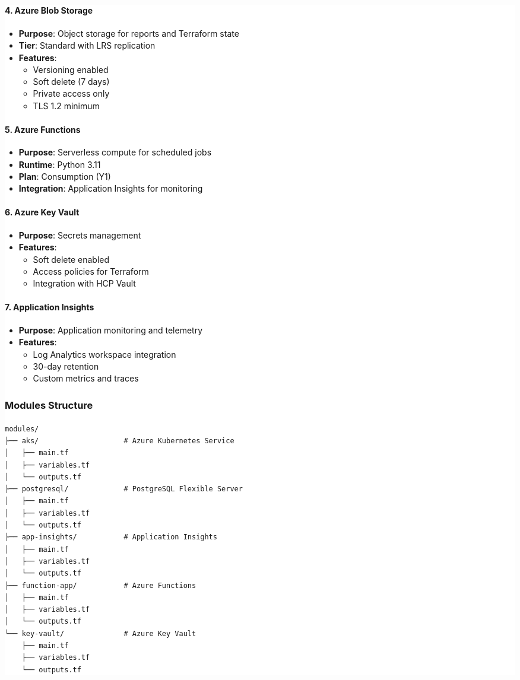 #### 4. Azure Blob Storage
- **Purpose**: Object storage for reports and Terraform state
- **Tier**: Standard with LRS replication
- **Features**:
  - Versioning enabled
  - Soft delete (7 days)
  - Private access only
  - TLS 1.2 minimum

#### 5. Azure Functions
- **Purpose**: Serverless compute for scheduled jobs
- **Runtime**: Python 3.11
- **Plan**: Consumption (Y1)
- **Integration**: Application Insights for monitoring

#### 6. Azure Key Vault
- **Purpose**: Secrets management
- **Features**:
  - Soft delete enabled
  - Access policies for Terraform
  - Integration with HCP Vault

#### 7. Application Insights
- **Purpose**: Application monitoring and telemetry
- **Features**:
  - Log Analytics workspace integration
  - 30-day retention
  - Custom metrics and traces

### Modules Structure

```
modules/
├── aks/                    # Azure Kubernetes Service
│   ├── main.tf
│   ├── variables.tf
│   └── outputs.tf
├── postgresql/             # PostgreSQL Flexible Server
│   ├── main.tf
│   ├── variables.tf
│   └── outputs.tf
├── app-insights/           # Application Insights
│   ├── main.tf
│   ├── variables.tf
│   └── outputs.tf
├── function-app/           # Azure Functions
│   ├── main.tf
│   ├── variables.tf
│   └── outputs.tf
└── key-vault/              # Azure Key Vault
    ├── main.tf
    ├── variables.tf
    └── outputs.tf
```
